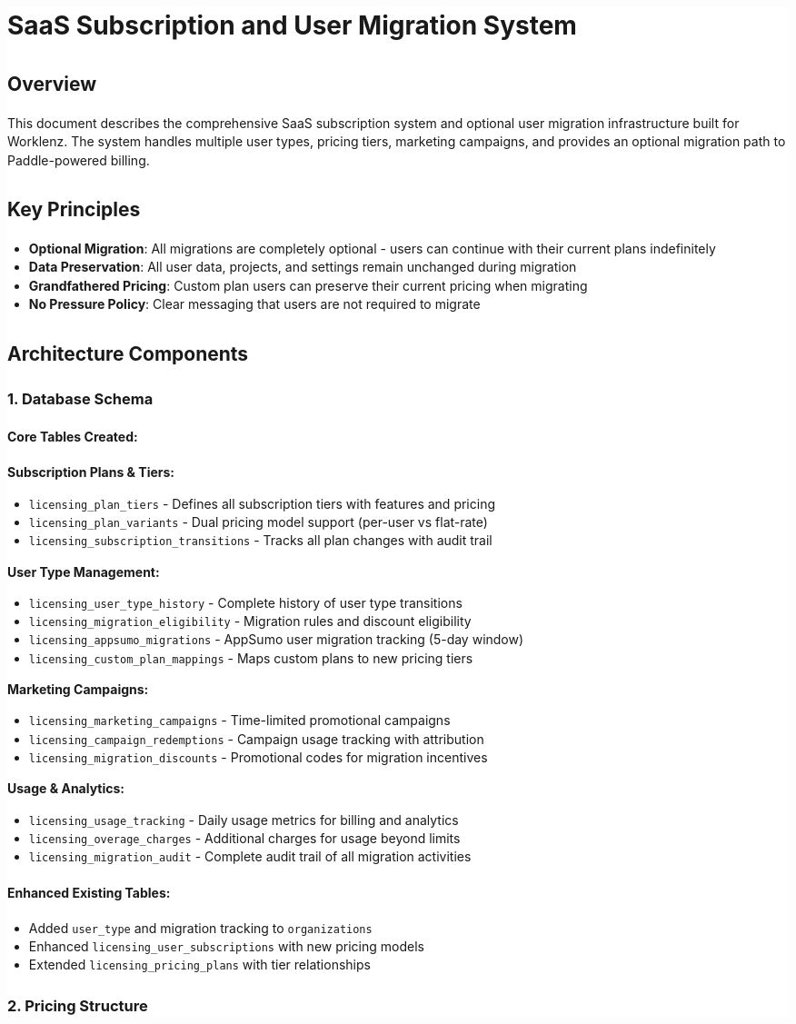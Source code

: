 # SaaS Subscription and User Migration System

## Overview

This document describes the comprehensive SaaS subscription system and optional user migration infrastructure built for Worklenz. The system handles multiple user types, pricing tiers, marketing campaigns, and provides an optional migration path to Paddle-powered billing.

## Key Principles

- **Optional Migration**: All migrations are completely optional - users can continue with their current plans indefinitely
- **Data Preservation**: All user data, projects, and settings remain unchanged during migration
- **Grandfathered Pricing**: Custom plan users can preserve their current pricing when migrating
- **No Pressure Policy**: Clear messaging that users are not required to migrate

## Architecture Components

### 1. Database Schema

#### Core Tables Created:

**Subscription Plans & Tiers:**
- `licensing_plan_tiers` - Defines all subscription tiers with features and pricing
- `licensing_plan_variants` - Dual pricing model support (per-user vs flat-rate)
- `licensing_subscription_transitions` - Tracks all plan changes with audit trail

**User Type Management:**
- `licensing_user_type_history` - Complete history of user type transitions
- `licensing_migration_eligibility` - Migration rules and discount eligibility
- `licensing_appsumo_migrations` - AppSumo user migration tracking (5-day window)
- `licensing_custom_plan_mappings` - Maps custom plans to new pricing tiers

**Marketing Campaigns:**
- `licensing_marketing_campaigns` - Time-limited promotional campaigns
- `licensing_campaign_redemptions` - Campaign usage tracking with attribution
- `licensing_migration_discounts` - Promotional codes for migration incentives

**Usage & Analytics:**
- `licensing_usage_tracking` - Daily usage metrics for billing and analytics
- `licensing_overage_charges` - Additional charges for usage beyond limits
- `licensing_migration_audit` - Complete audit trail of all migration activities

#### Enhanced Existing Tables:
- Added `user_type` and migration tracking to `organizations`
- Enhanced `licensing_user_subscriptions` with new pricing models
- Extended `licensing_pricing_plans` with tier relationships

### 2. Pricing Structure
